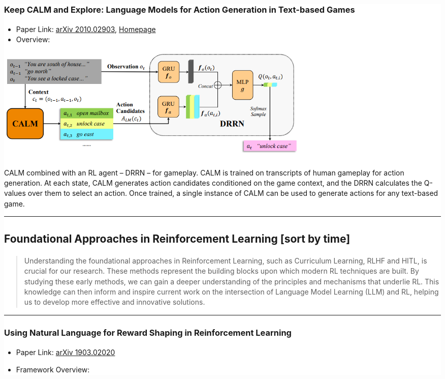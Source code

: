 ### Keep CALM and Explore: Language Models for Action Generation in Text-based Games

- Paper Link: [arXiv 2010.02903](https://arxiv.org/abs/2010.02903), [Homepage](https://github.com/princeton-nlp/calm-textgame)
- Overview:

<img src="./images/arXiv201002903.png" style="zoom: 67%;" />

CALM combined with an RL agent – DRRN – for gameplay. CALM is trained on transcripts of human gameplay for action generation. At each state, CALM generates action candidates conditioned on the game context, and the DRRN calculates the Q-values over them to select an action. Once trained, a single instance of CALM can be used to generate actions for any text-based game.

***

## Foundational Approaches in Reinforcement Learning [sort by time]

>Understanding the foundational approaches in Reinforcement Learning, such as Curriculum Learning, RLHF and HITL, is crucial for our research. These methods represent the building blocks upon which modern RL techniques are built. By studying these early methods, we can gain a deeper understanding of the principles and mechanisms that underlie RL. This knowledge can then inform and inspire current work on the intersection of Language Model Learning (LLM) and RL, helping us to develop more effective and innovative solutions.

***

### Using Natural Language for Reward Shaping in Reinforcement Learning

- Paper Link: [arXiv 1903.02020](https://arxiv.org/abs/1903.02020) 

- Framework Overview: 

